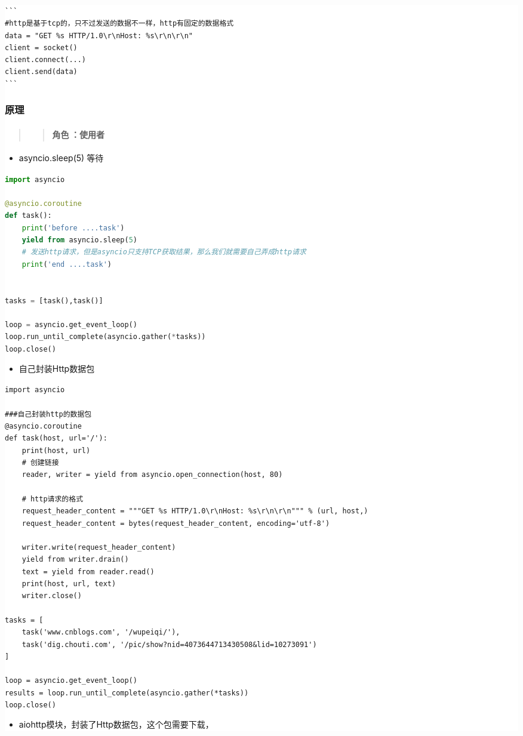     ​```
    #http是基于tcp的，只不过发送的数据不一样，http有固定的数据格式
    data = "GET %s HTTP/1.0\r\nHost: %s\r\n\r\n"
    client = socket()
    client.connect(...)
    client.send(data)
    ​```

### 原理

>> #### 角色 ：使用者

   - asyncio.sleep(5) 等待

``` python
import asyncio

@asyncio.coroutine
def task():
    print('before ....task')
    yield from asyncio.sleep(5)
    # 发送http请求，但是asyncio只支持TCP获取结果，那么我们就需要自己弄成http请求
    print('end ....task')


tasks = [task(),task()]

loop = asyncio.get_event_loop()
loop.run_until_complete(asyncio.gather(*tasks))
loop.close()

```


   - 自己封装Http数据包

```
import asyncio

###自己封装http的数据包
@asyncio.coroutine
def task(host, url='/'):
    print(host, url)
    # 创建链接
    reader, writer = yield from asyncio.open_connection(host, 80)

    # http请求的格式
    request_header_content = """GET %s HTTP/1.0\r\nHost: %s\r\n\r\n""" % (url, host,)
    request_header_content = bytes(request_header_content, encoding='utf-8')

    writer.write(request_header_content)
    yield from writer.drain()
    text = yield from reader.read()
    print(host, url, text)
    writer.close()

tasks = [
    task('www.cnblogs.com', '/wupeiqi/'),
    task('dig.chouti.com', '/pic/show?nid=4073644713430508&lid=10273091')
]

loop = asyncio.get_event_loop()
results = loop.run_until_complete(asyncio.gather(*tasks))
loop.close()

```
   - aiohttp模块，封装了Http数据包，这个包需要下载，